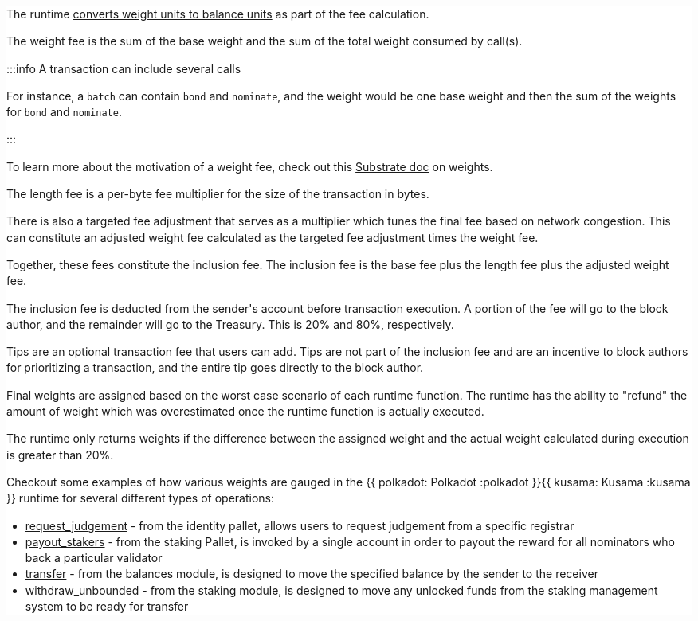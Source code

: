 The runtime
[converts weight units to balance units](https://docs.substrate.io/reference/how-to-guides/weights/calculate-fees/)
as part of the fee calculation.

The weight fee is the sum of the base weight and the sum of the total weight consumed by call(s).

:::info A transaction can include several calls

For instance, a `batch` can contain `bond` and `nominate`, and the weight would be one base weight
and then the sum of the weights for `bond` and `nominate`.

:::

To learn more about the motivation of a weight fee, check out this
[Substrate doc](https://docs.substrate.io/main-docs/build/tx-weights-fees/) on weights.

The length fee is a per-byte fee multiplier for the size of the transaction in bytes.

There is also a targeted fee adjustment that serves as a multiplier which tunes the final fee based
on network congestion. This can constitute an adjusted weight fee calculated as the targeted fee
adjustment times the weight fee.

Together, these fees constitute the inclusion fee. The inclusion fee is the base fee plus the length
fee plus the adjusted weight fee.

The inclusion fee is deducted from the sender's account before transaction execution. A portion of
the fee will go to the block author, and the remainder will go to the [Treasury](learn-treasury.md).
This is 20% and 80%, respectively.

Tips are an optional transaction fee that users can add. Tips are not part of the inclusion fee and
are an incentive to block authors for prioritizing a transaction, and the entire tip goes directly
to the block author.

Final weights are assigned based on the worst case scenario of each runtime function. The runtime
has the ability to "refund" the amount of weight which was overestimated once the runtime function
is actually executed.

The runtime only returns weights if the difference between the assigned weight and the actual weight
calculated during execution is greater than 20%.

Checkout some examples of how various weights are gauged in the
{{ polkadot: Polkadot :polkadot }}{{ kusama: Kusama :kusama }} runtime for several different types
of operations:

- [request_judgement](https://spec.polkadot.network/#id-practical-example-1-request_judgement) - from the identity
  pallet, allows users to request judgement from a specific registrar
- [payout_stakers](https://spec.polkadot.network/#sect-practical-example-payout-stakers) - from the
  staking Pallet, is invoked by a single account in order to payout the reward for all nominators
  who back a particular validator
- [transfer](https://spec.polkadot.network/#id-practical-example-3-transfer) - from the balances
  module, is designed to move the specified balance by the sender to the receiver
- [withdraw_unbounded](https://spec.polkadot.network/#id-practical-example-4-withdraw_unbounded) -
  from the staking module, is designed to move any unlocked funds from the staking management system
  to be ready for transfer
